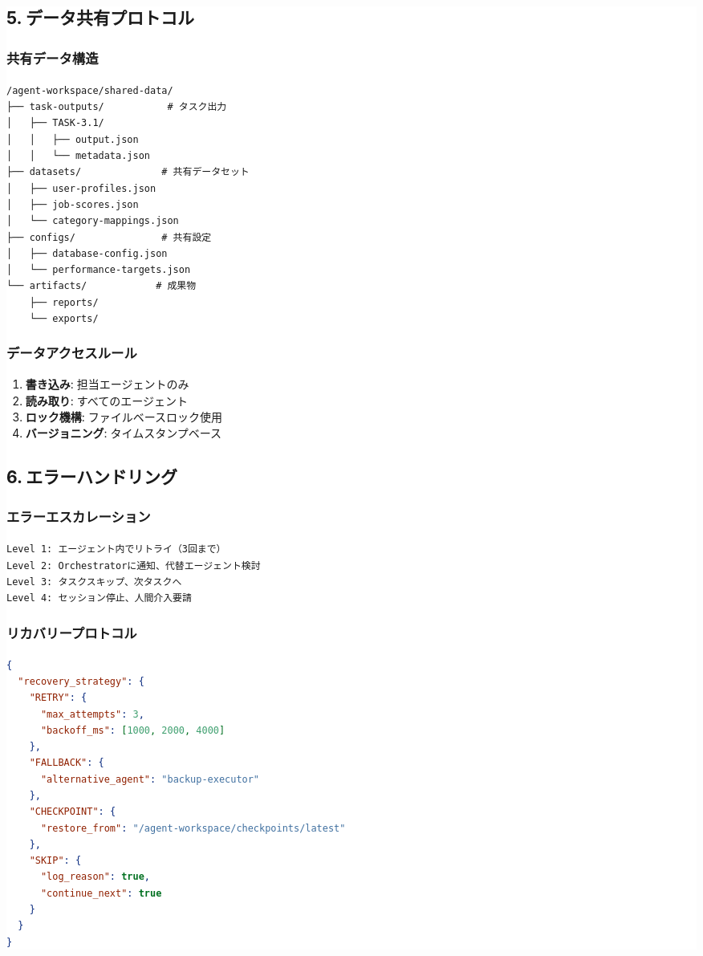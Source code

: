 ## 5. データ共有プロトコル

### 共有データ構造
```
/agent-workspace/shared-data/
├── task-outputs/           # タスク出力
│   ├── TASK-3.1/
│   │   ├── output.json
│   │   └── metadata.json
├── datasets/              # 共有データセット
│   ├── user-profiles.json
│   ├── job-scores.json
│   └── category-mappings.json
├── configs/               # 共有設定
│   ├── database-config.json
│   └── performance-targets.json
└── artifacts/            # 成果物
    ├── reports/
    └── exports/
```

### データアクセスルール
1. **書き込み**: 担当エージェントのみ
2. **読み取り**: すべてのエージェント
3. **ロック機構**: ファイルベースロック使用
4. **バージョニング**: タイムスタンプベース

## 6. エラーハンドリング

### エラーエスカレーション
```
Level 1: エージェント内でリトライ（3回まで）
Level 2: Orchestratorに通知、代替エージェント検討
Level 3: タスクスキップ、次タスクへ
Level 4: セッション停止、人間介入要請
```

### リカバリープロトコル
```json
{
  "recovery_strategy": {
    "RETRY": {
      "max_attempts": 3,
      "backoff_ms": [1000, 2000, 4000]
    },
    "FALLBACK": {
      "alternative_agent": "backup-executor"
    },
    "CHECKPOINT": {
      "restore_from": "/agent-workspace/checkpoints/latest"
    },
    "SKIP": {
      "log_reason": true,
      "continue_next": true
    }
  }
}
```
